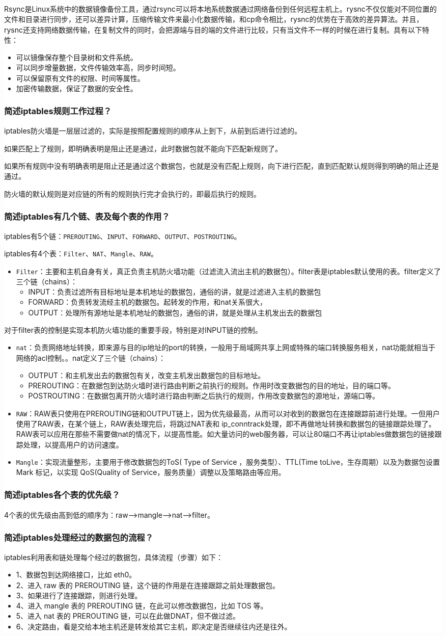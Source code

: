 Rsync是Linux系统中的数据镜像备份工具，通过rsync可以将本地系统数据通过网络备份到任何远程主机上。rysnc不仅仅能对不同位置的文件和目录进行同步，还可以差异计算，压缩传输文件来最小化数据传输，和cp命令相比，rysnc的优势在于高效的差异算法。并且，rysnc还支持网络数据传输，在复制文件的同时，会把源端与目的端的文件进行比较，只有当文件不一样的时候在进行复制。具有以下特性：

- 可以镜像保存整个目录树和文件系统。
- 可以同步增量数据，文件传输效率高，同步时间短。
- 可以保留原有文件的权限、时间等属性。
- 加密传输数据，保证了数据的安全性。

### 简述iptables规则工作过程？

iptables防火墙是一层层过滤的，实际是按照配置规则的顺序从上到下，从前到后进行过滤的。

如果匹配上了规则，即明确表明是阻止还是通过，此时数据包就不能向下匹配新规则了。

如果所有规则中没有明确表明是阻止还是通过这个数据包，也就是没有匹配上规则，向下进行匹配，直到匹配默认规则得到明确的阻止还是通过。

防火墙的默认规则是对应链的所有的规则执行完才会执行的，即最后执行的规则。

### 简述iptables有几个链、表及每个表的作用？

iptables有5个链：`PREROUTING`、`INPUT`、`FORWARD`、`OUTPUT`、`POSTROUTING`。

iptables有4个表：`Filter`、`NAT`、`Mangle`、`RAW`。

- `Filter`：主要和主机自身有关，真正负责主机防火墙功能（过滤流入流出主机的数据包）。filter表是iptables默认使用的表。filter定义了三个链（chains）：
    - INPUT：负责过滤所有目标地址是本机地址的数据包，通俗的讲，就是过滤进入主机的数据包
    - FORWARD：负责转发流经主机的数据包。起转发的作用，和nat关系很大，
    - OUTPUT：处理所有源地址是本机地址的数据包，通俗的讲，就是处理从主机发出去的数据包

对于filter表的控制是实现本机防火墙功能的重要手段，特别是对INPUT链的控制。

- `nat`：负责网络地址转换，即来源与目的ip地址的port的转换，一般用于局域网共享上网或特殊的端口转换服务相关，nat功能就相当于网络的acl控制。。nat定义了三个链（chains）：
    - OUTPUT：和主机发出去的数据包有关，改变主机发出数据包的目标地址。
    - PREROUTING：在数据包到达防火墙时进行路由判断之前执行的规则。作用时改变数据包的目的地址，目的端口等。
    - POSTROUTING：在数据包离开防火墙时进行路由判断之后执行的规则，作用改变数据包的源地址，源端口等。

- `RAW`：RAW表只使用在PREROUTING链和OUTPUT链上，因为优先级最高，从而可以对收到的数据包在连接跟踪前进行处理。一但用户使用了RAW表，在某个链上，RAW表处理完后，将跳过NAT表和 ip_conntrack处理，即不再做地址转换和数据包的链接跟踪处理了。RAW表可以应用在那些不需要做nat的情况下，以提高性能。如大量访问的web服务器，可以让80端口不再让iptables做数据包的链接跟踪处理，以提高用户的访问速度。

- `Mangle`：实现流量整形，主要用于修改数据包的ToS( Type of Service ，服务类型）、TTL(Time toLive，生存周期）以及为数据包设置 Mark 标记，以实现 QoS(Quality of Service，服务质量）调整以及策略路由等应用。

### 简述iptables各个表的优先级？

4个表的优先级由高到低的顺序为：raw-->mangle-->nat-->filter。

### 简述iptables处理经过的数据包的流程？

iptables利用表和链处理每个经过的数据包，具体流程（步骤）如下：

- 1、数据包到达网络接口，比如 eth0。
- 2、进入 raw 表的 PREROUTING 链，这个链的作用是在连接跟踪之前处理数据包。
- 3、如果进行了连接跟踪，则进行处理。
- 4、进入 mangle 表的 PREROUTING 链，在此可以修改数据包，比如 TOS 等。
- 5、进入 nat 表的 PREROUTING 链，可以在此做DNAT，但不做过滤。
- 6、决定路由，看是交给本地主机还是转发给其它主机，即决定是否继续往内还是往外。

